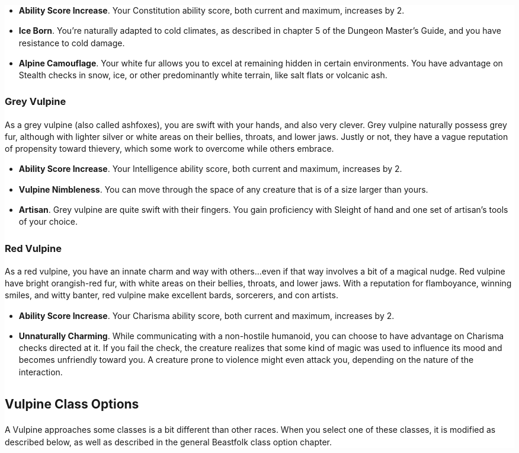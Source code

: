 <div class="columnsthree">

- **Ability Score Increase**. Your Constitution ability score, both current and maximum, increases by 2.

- **Ice Born**. You’re naturally adapted to cold climates, as described in chapter 5 of the Dungeon Master’s Guide, and you have resistance to cold damage.

- **Alpine Camouflage**. Your white fur allows you to excel at remaining hidden in certain environments. You have advantage on Stealth checks in snow, ice, or other predominantly white terrain, like salt flats or volcanic ash.

</div>

### Grey Vulpine
As a grey vulpine (also called ashfoxes), you are swift with your hands, and also very clever. Grey vulpine naturally possess grey fur, although with lighter silver or white areas on their bellies, throats, and lower jaws. Justly or not, they have a vague reputation of propensity toward thievery, which some work to overcome while others embrace.

<div class="columnsthree">

- **Ability Score Increase**. Your Intelligence ability score, both current and maximum, increases by 2.

- **Vulpine Nimbleness**. You can move through the space of any creature that is of a size larger than yours.

- **Artisan**. Grey vulpine are quite swift with their fingers. You gain proficiency with Sleight of hand and one set of artisan’s tools of your choice.

</div>

### Red Vulpine
As a red vulpine, you have an innate charm and way with others...even if that way involves a bit of a magical nudge. Red vulpine have bright orangish-red fur, with white areas on their bellies, throats, and lower jaws. With a reputation for flamboyance, winning smiles, and witty banter, red vulpine make excellent bards, sorcerers, and con artists.

<div class="columnsthree">

- **Ability Score Increase**. Your Charisma ability score, both current and maximum, increases by 2.

- **Unnaturally Charming**. While communicating with a non-hostile humanoid, you can choose to have advantage on Charisma checks directed at it. If you fail the check, the creature realizes that some kind of magic was used to influence its mood and becomes unfriendly toward you. A creature prone to violence might even attack you, depending on the nature of the interaction.

</div>

## Vulpine Class Options
A Vulpine approaches some classes is a bit different than other races. When you select one of these classes, it is modified as described below, as well as described in the general Beastfolk class option chapter.
